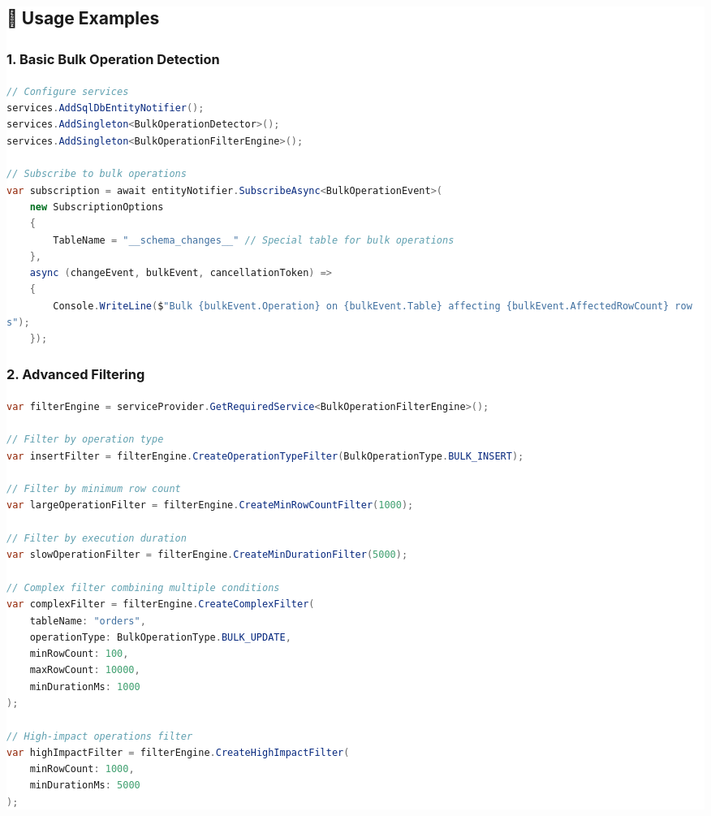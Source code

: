 
## 🎯 **Usage Examples**

### **1. Basic Bulk Operation Detection**
```csharp
// Configure services
services.AddSqlDbEntityNotifier();
services.AddSingleton<BulkOperationDetector>();
services.AddSingleton<BulkOperationFilterEngine>();

// Subscribe to bulk operations
var subscription = await entityNotifier.SubscribeAsync<BulkOperationEvent>(
    new SubscriptionOptions
    {
        TableName = "__schema_changes__" // Special table for bulk operations
    },
    async (changeEvent, bulkEvent, cancellationToken) =>
    {
        Console.WriteLine($"Bulk {bulkEvent.Operation} on {bulkEvent.Table} affecting {bulkEvent.AffectedRowCount} rows");
    });
```

### **2. Advanced Filtering**
```csharp
var filterEngine = serviceProvider.GetRequiredService<BulkOperationFilterEngine>();

// Filter by operation type
var insertFilter = filterEngine.CreateOperationTypeFilter(BulkOperationType.BULK_INSERT);

// Filter by minimum row count
var largeOperationFilter = filterEngine.CreateMinRowCountFilter(1000);

// Filter by execution duration
var slowOperationFilter = filterEngine.CreateMinDurationFilter(5000);

// Complex filter combining multiple conditions
var complexFilter = filterEngine.CreateComplexFilter(
    tableName: "orders",
    operationType: BulkOperationType.BULK_UPDATE,
    minRowCount: 100,
    maxRowCount: 10000,
    minDurationMs: 1000
);

// High-impact operations filter
var highImpactFilter = filterEngine.CreateHighImpactFilter(
    minRowCount: 1000,
    minDurationMs: 5000
);
```
